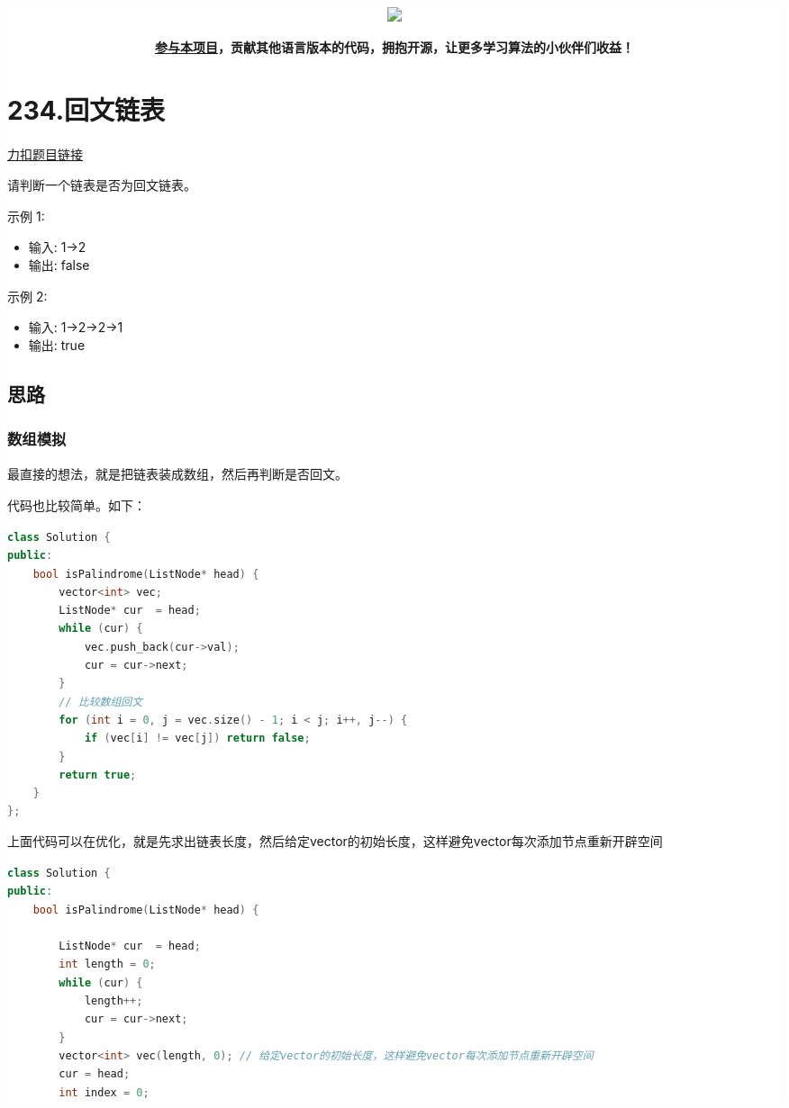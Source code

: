 <p align="center">
<a href="https://programmercarl.com/other/kstar.html" target="_blank">
  <img src="https://code-thinking-1253855093.file.myqcloud.com/pics/20210924105952.png" width="1000"/>
</a>
<p align="center"><strong><a href="https://mp.weixin.qq.com/s/tqCxrMEU-ajQumL1i8im9A">参与本项目</a>，贡献其他语言版本的代码，拥抱开源，让更多学习算法的小伙伴们收益！</strong></p>


# 234.回文链表

[力扣题目链接](https://leetcode-cn.com/problems/palindrome-linked-list/)

请判断一个链表是否为回文链表。

示例 1:
* 输入: 1->2
* 输出: false

示例 2:
* 输入: 1->2->2->1
* 输出: true


## 思路

### 数组模拟

最直接的想法，就是把链表装成数组，然后再判断是否回文。

代码也比较简单。如下：

```CPP
class Solution {
public:
    bool isPalindrome(ListNode* head) {
        vector<int> vec;
        ListNode* cur  = head;
        while (cur) {
            vec.push_back(cur->val);
            cur = cur->next;
        }
        // 比较数组回文
        for (int i = 0, j = vec.size() - 1; i < j; i++, j--) {
            if (vec[i] != vec[j]) return false;
        }
        return true;
    }
};
```

上面代码可以在优化，就是先求出链表长度，然后给定vector的初始长度，这样避免vector每次添加节点重新开辟空间

```CPP
class Solution {
public:
    bool isPalindrome(ListNode* head) {

        ListNode* cur  = head;
        int length = 0;
        while (cur) {
            length++;
            cur = cur->next;
        }
        vector<int> vec(length, 0); // 给定vector的初始长度，这样避免vector每次添加节点重新开辟空间
        cur = head;
        int index = 0;
```
